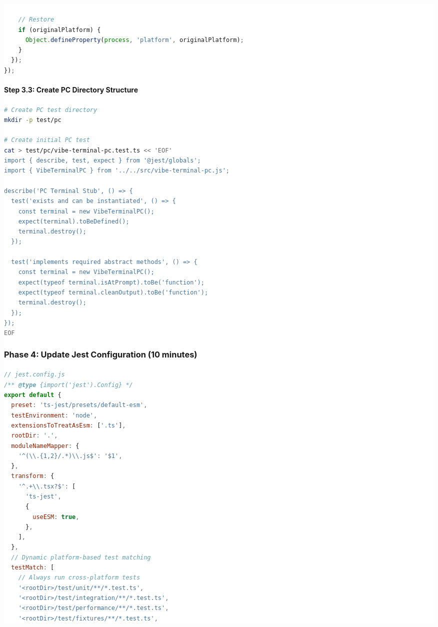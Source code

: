 ```typescript

    // Restore
    if (originalPlatform) {
      Object.defineProperty(process, 'platform', originalPlatform);
    }
  });
});
```

#### Step 3.3: Create PC Directory Structure
```bash
# Create PC test directory
mkdir -p test/pc

# Create initial PC test
cat > test/pc/vibe-terminal-pc.test.ts << 'EOF'
import { describe, test, expect } from '@jest/globals';
import { VibeTerminalPC } from '../../src/vibe-terminal-pc.js';

describe('PC Terminal Stub', () => {
  test('exists and can be instantiated', () => {
    const terminal = new VibeTerminalPC();
    expect(terminal).toBeDefined();
    terminal.destroy();
  });
  
  test('implements required abstract methods', () => {
    const terminal = new VibeTerminalPC();
    expect(typeof terminal.isAtPrompt).toBe('function');
    expect(typeof terminal.cleanOutput).toBe('function');
    terminal.destroy();
  });
});
EOF
```

### Phase 4: Update Jest Configuration (10 minutes)

```javascript
// jest.config.js
/** @type {import('jest').Config} */
export default {
  preset: 'ts-jest/presets/default-esm',
  testEnvironment: 'node',
  extensionsToTreatAsEsm: ['.ts'],
  rootDir: '.',
  moduleNameMapper: {
    '^(\\.{1,2}/.*)\\.js$': '$1',
  },
  transform: {
    '^.+\\.tsx?$': [
      'ts-jest',
      {
        useESM: true,
      },
    ],
  },
  // Dynamic platform-based test matching
  testMatch: [
    // Always run cross-platform tests
    '<rootDir>/test/unit/**/*.test.ts',
    '<rootDir>/test/integration/**/*.test.ts',
    '<rootDir>/test/performance/**/*.test.ts',
    '<rootDir>/test/fixtures/**/*.test.ts',
```